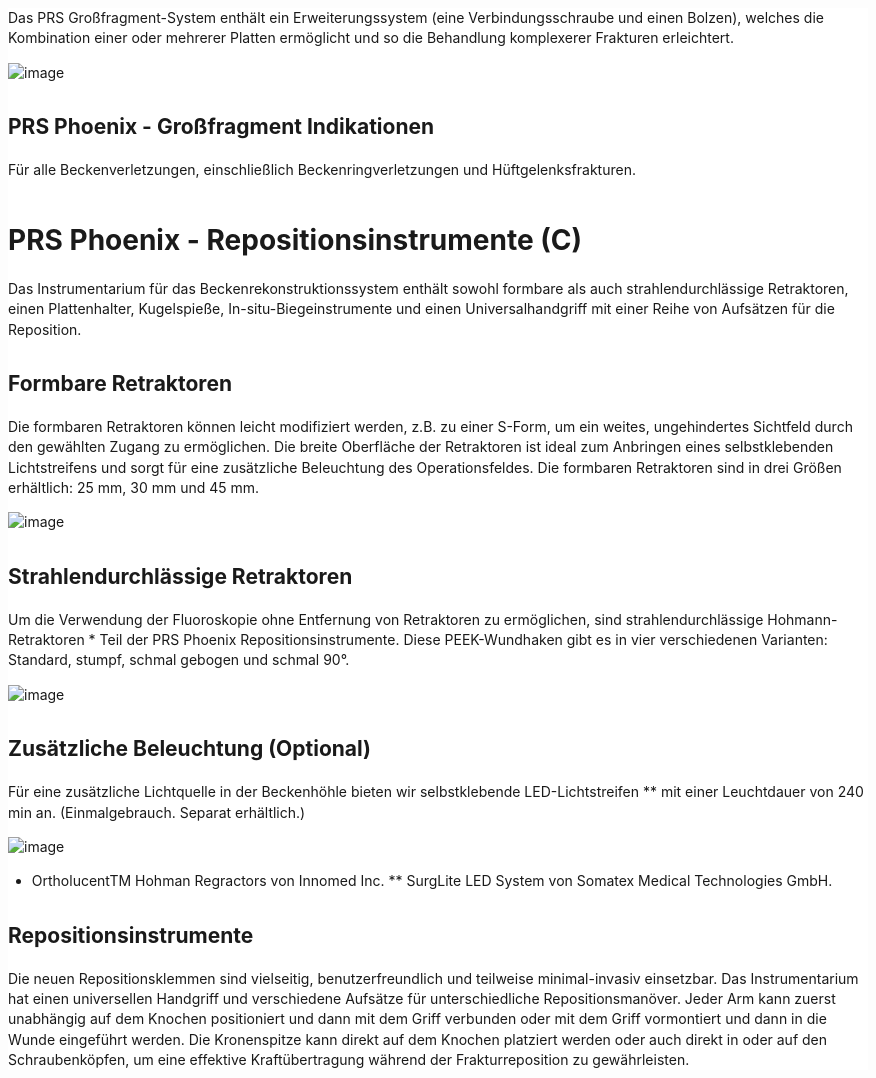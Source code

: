 Das PRS Großfragment-System enthält ein Erweiterungssystem (eine Verbindungsschraube und einen Bolzen), welches die Kombination einer oder mehrerer Platten ermöglicht und so die Behandlung komplexerer Frakturen erleichtert.

![image](https://github.com/user-attachments/assets/f8f5c00c-398f-4819-beeb-02c18ea62bf1)

## PRS Phoenix - Großfragment Indikationen

Für alle Beckenverletzungen, einschließlich Beckenringverletzungen und Hüftgelenksfrakturen.

# PRS Phoenix - Repositionsinstrumente (C)




Das Instrumentarium für das Beckenrekonstruktionssystem enthält sowohl formbare als auch strahlendurchlässige Retraktoren, einen Plattenhalter, Kugelspieße, In-situ-Biegeinstrumente und einen Universalhandgriff mit einer Reihe von Aufsätzen für die Reposition.

## Formbare Retraktoren
Die formbaren Retraktoren können leicht modifiziert werden, z.B. zu einer S-Form, um ein weites, ungehindertes Sichtfeld durch den gewählten Zugang zu ermöglichen. Die breite Oberfläche der Retraktoren ist ideal zum Anbringen eines selbstklebenden Lichtstreifens und sorgt für eine zusätzliche Beleuchtung des Operationsfeldes.
Die formbaren Retraktoren sind in drei Größen erhältlich: 25 mm, 30 mm und 45 mm.

![image](https://github.com/user-attachments/assets/980bab11-9306-4cb5-bf5a-f6c7c0145fc3)

## Strahlendurchlässige Retraktoren
Um die Verwendung der Fluoroskopie ohne Entfernung von Retraktoren zu ermöglichen, sind strahlendurchlässige Hohmann-Retraktoren * Teil der PRS Phoenix Repositionsinstrumente. Diese PEEK-Wundhaken gibt es in vier verschiedenen Varianten:
Standard, stumpf, schmal gebogen und schmal 90°.

![image](https://github.com/user-attachments/assets/35815e93-abac-43f1-9d39-37d57f4f5b99)

## Zusätzliche Beleuchtung (Optional)
Für eine zusätzliche Lichtquelle in der Beckenhöhle bieten wir selbstklebende LED-Lichtstreifen ** mit einer Leuchtdauer von 240 min an. (Einmalgebrauch. Separat erhältlich.)

![image](https://github.com/user-attachments/assets/46e6c5a5-af2c-45dc-9eaa-3150dbcc8f05)

* OrtholucentTM Hohman Regractors von Innomed Inc.
** SurgLite LED System von Somatex Medical Technologies GmbH.
   



## Repositionsinstrumente
Die neuen Repositionsklemmen sind vielseitig, benutzerfreundlich und teilweise minimal-invasiv einsetzbar.
Das Instrumentarium hat einen universellen Handgriff und verschiedene Aufsätze für unterschiedliche Repositionsmanöver. Jeder Arm kann zuerst unabhängig auf dem Knochen positioniert und dann mit dem Griff verbunden oder mit dem Griff vormontiert und dann in die Wunde eingeführt werden.
Die Kronenspitze kann direkt auf dem Knochen platziert werden oder auch direkt in oder auf den Schraubenköpfen, um eine effektive Kraftübertragung während der Frakturreposition zu gewährleisten.
